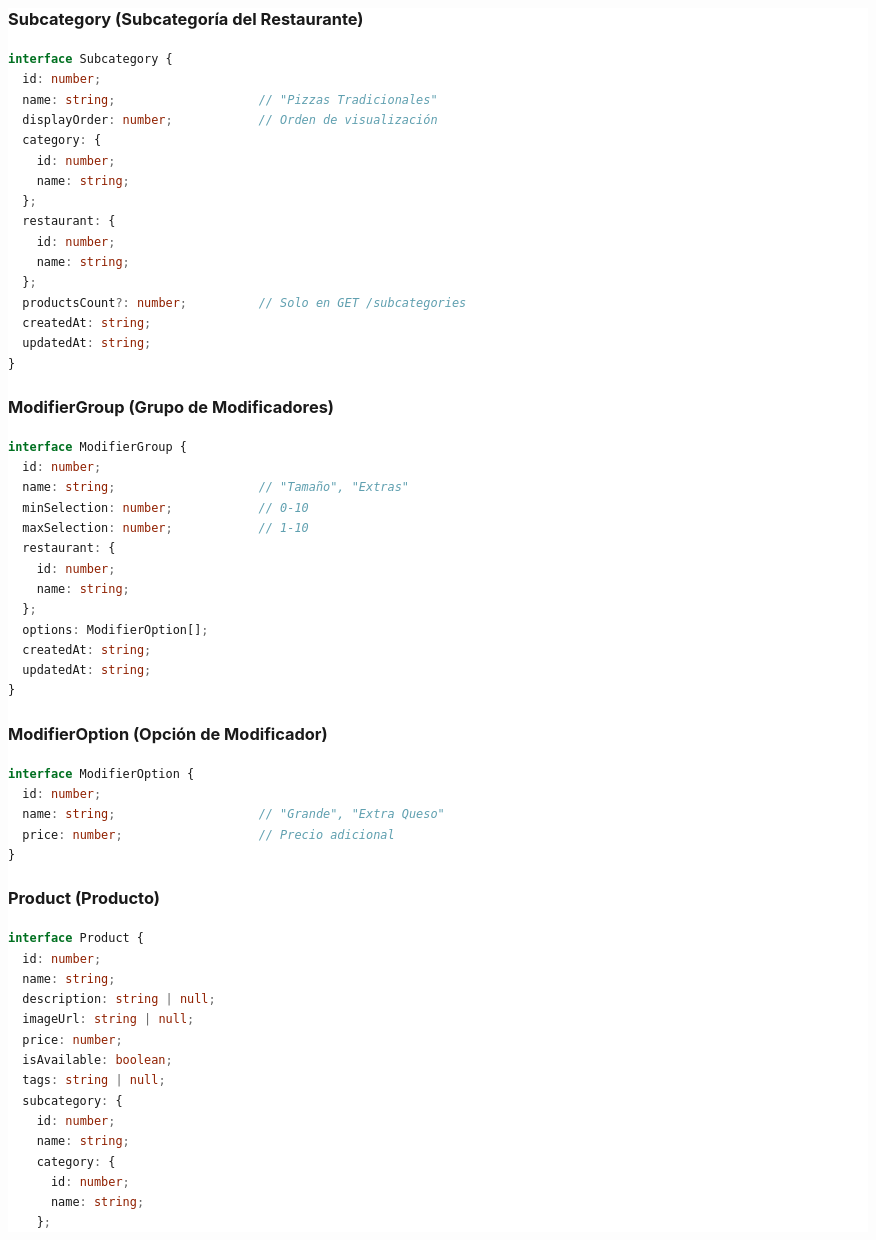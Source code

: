 ### **Subcategory (Subcategoría del Restaurante)**
```typescript
interface Subcategory {
  id: number;
  name: string;                    // "Pizzas Tradicionales"
  displayOrder: number;            // Orden de visualización
  category: {
    id: number;
    name: string;
  };
  restaurant: {
    id: number;
    name: string;
  };
  productsCount?: number;          // Solo en GET /subcategories
  createdAt: string;
  updatedAt: string;
}
```

### **ModifierGroup (Grupo de Modificadores)**
```typescript
interface ModifierGroup {
  id: number;
  name: string;                    // "Tamaño", "Extras"
  minSelection: number;            // 0-10
  maxSelection: number;            // 1-10
  restaurant: {
    id: number;
    name: string;
  };
  options: ModifierOption[];
  createdAt: string;
  updatedAt: string;
}
```

### **ModifierOption (Opción de Modificador)**
```typescript
interface ModifierOption {
  id: number;
  name: string;                    // "Grande", "Extra Queso"
  price: number;                   // Precio adicional
}
```

### **Product (Producto)**
```typescript
interface Product {
  id: number;
  name: string;
  description: string | null;
  imageUrl: string | null;
  price: number;
  isAvailable: boolean;
  tags: string | null;
  subcategory: {
    id: number;
    name: string;
    category: {
      id: number;
      name: string;
    };
```
